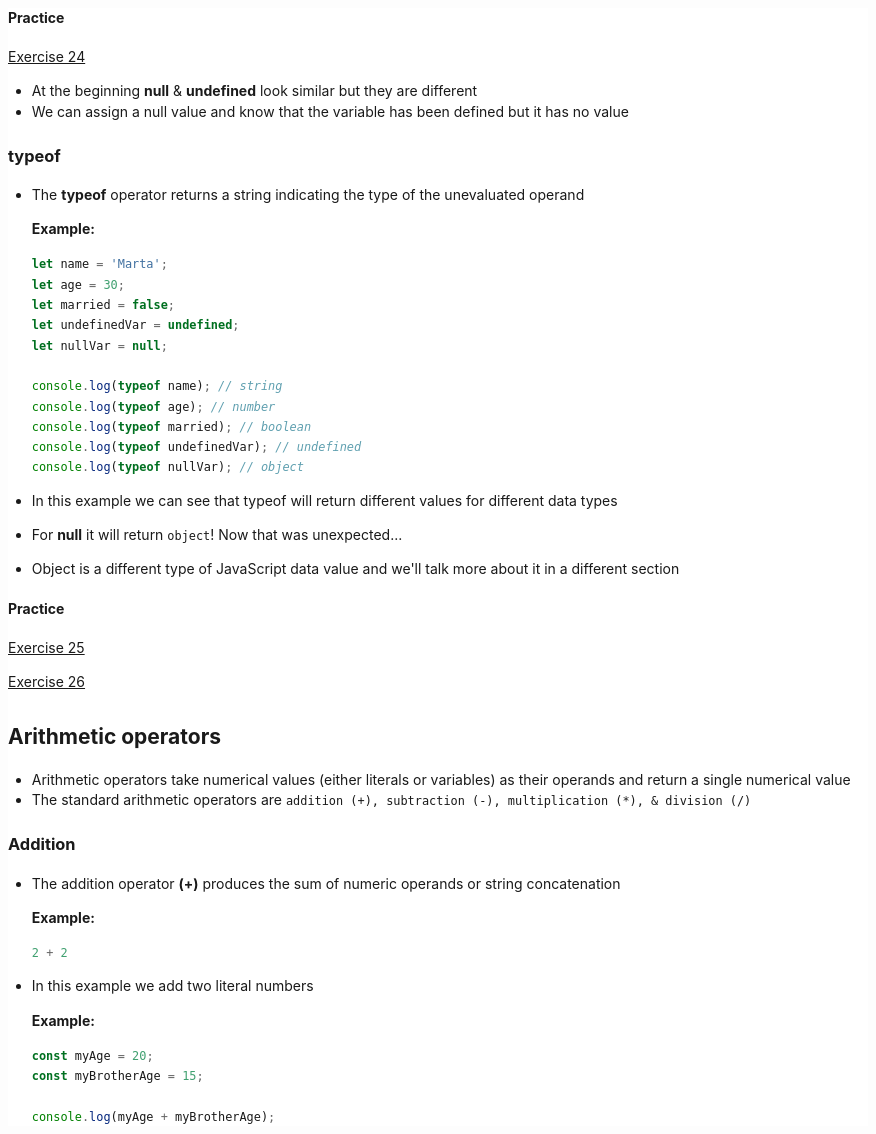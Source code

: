 #### Practice
[Exercise 24](./exercises/js/ex_24.md)

* At the beginning **null** & **undefined** look similar but they are different
* We can assign a null value and know that the variable has been defined but it has no value

### typeof
* The **typeof** operator returns a string indicating the type of the unevaluated operand

  **Example:**
  ```js
  let name = 'Marta';
  let age = 30;
  let married = false;
  let undefinedVar = undefined;
  let nullVar = null;

  console.log(typeof name); // string
  console.log(typeof age); // number
  console.log(typeof married); // boolean
  console.log(typeof undefinedVar); // undefined
  console.log(typeof nullVar); // object
  ```

* In this example we can see that typeof will return different values for different data types
* For **null** it will return `object`! Now that was unexpected...
* Object is a different type of JavaScript data value and we'll talk more about it in a different section

#### Practice
[Exercise 25](./exercises/js/ex_25.md)

[Exercise 26](./exercises/js/ex_26.md)
## Arithmetic operators
* Arithmetic operators take numerical values (either literals or variables) as their operands and return a single numerical value
* The standard arithmetic operators are `addition (+), subtraction (-), multiplication (*), & division (/)`

### Addition
* The addition operator **(+)** produces the sum of numeric operands or string concatenation

  **Example:**
  ```js
  2 + 2
  ```

* In this example we add two literal numbers

  **Example:**
  ```js
  const myAge = 20;
  const myBrotherAge = 15;

  console.log(myAge + myBrotherAge);
  ```
